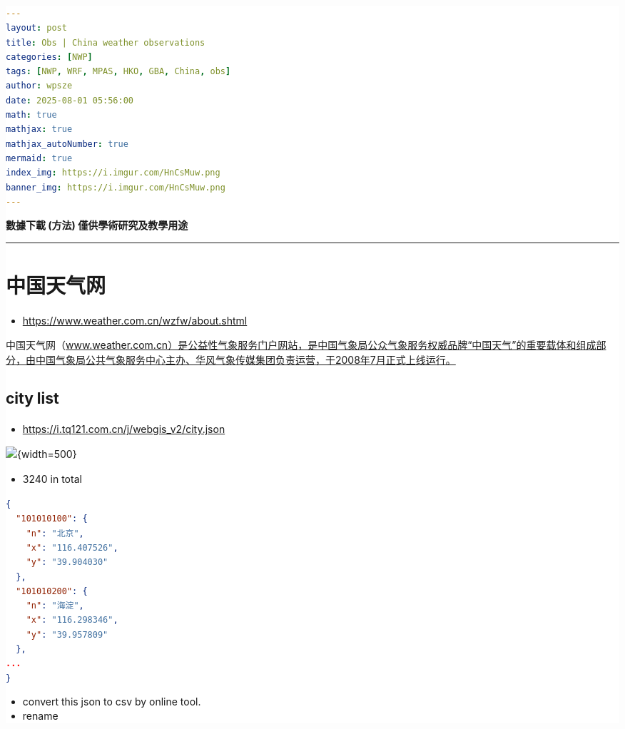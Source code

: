 ```yaml
---
layout: post
title: Obs | China weather observations
categories: [NWP]
tags: [NWP, WRF, MPAS, HKO, GBA, China, obs]
author: wpsze
date: 2025-08-01 05:56:00
math: true
mathjax: true
mathjax_autoNumber: true
mermaid: true
index_img: https://i.imgur.com/HnCsMuw.png
banner_img: https://i.imgur.com/HnCsMuw.png
---
```


**數據下載 (方法) 僅供學術研究及教學用途**

---

# 中国天气网

- <https://www.weather.com.cn/wzfw/about.shtml>

中国天气网（www.weather.com.cn）是公益性气象服务门户网站，是中国气象局公众气象服务权威品牌“中国天气”的重要载体和组成部分，由中国气象局公共气象服务中心主办、华风气象传媒集团负责运营，于2008年7月正式上线运行。

## city list

- <https://i.tq121.com.cn/j/webgis_v2/city.json>

![](https://i.imgur.com/5RAaevK.png){width=500}

- 3240 in total

```json
{
  "101010100": {
    "n": "北京",
    "x": "116.407526",
    "y": "39.904030"
  },
  "101010200": {
    "n": "海淀",
    "x": "116.298346",
    "y": "39.957809"
  },
...
}
```

- convert this json to csv by online tool. 
- rename
